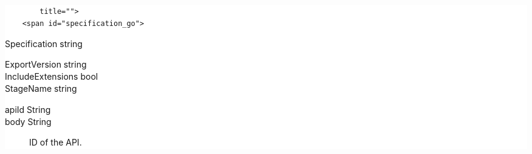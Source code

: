             title="">
        <span id="specification_go">
<a data-swiftype-name="resource-property" data-swiftype-type="text" href="#specification_go" style="color: inherit; text-decoration: inherit;">Specification</a>
</span>
        <span class="property-indicator"></span>
        <span class="property-type">string</span>
    </dt>
    <dd></dd><dt class="property-"
            title="">
        <span id="exportversion_go">
<a data-swiftype-name="resource-property" data-swiftype-type="text" href="#exportversion_go" style="color: inherit; text-decoration: inherit;">Export<wbr>Version</a>
</span>
        <span class="property-indicator"></span>
        <span class="property-type">string</span>
    </dt>
    <dd></dd><dt class="property-"
            title="">
        <span id="includeextensions_go">
<a data-swiftype-name="resource-property" data-swiftype-type="text" href="#includeextensions_go" style="color: inherit; text-decoration: inherit;">Include<wbr>Extensions</a>
</span>
        <span class="property-indicator"></span>
        <span class="property-type">bool</span>
    </dt>
    <dd></dd><dt class="property-"
            title="">
        <span id="stagename_go">
<a data-swiftype-name="resource-property" data-swiftype-type="text" href="#stagename_go" style="color: inherit; text-decoration: inherit;">Stage<wbr>Name</a>
</span>
        <span class="property-indicator"></span>
        <span class="property-type">string</span>
    </dt>
    <dd></dd></dl>
</pulumi-choosable>
</div>

<div>
<pulumi-choosable type="language" values="java">
<dl class="resources-properties"><dt class="property-"
            title="">
        <span id="apiid_java">
<a data-swiftype-name="resource-property" data-swiftype-type="text" href="#apiid_java" style="color: inherit; text-decoration: inherit;">api<wbr>Id</a>
</span>
        <span class="property-indicator"></span>
        <span class="property-type">String</span>
    </dt>
    <dd></dd><dt class="property-"
            title="">
        <span id="body_java">
<a data-swiftype-name="resource-property" data-swiftype-type="text" href="#body_java" style="color: inherit; text-decoration: inherit;">body</a>
</span>
        <span class="property-indicator"></span>
        <span class="property-type">String</span>
    </dt>
    <dd><p>ID of the API.</p>
</dd><dt class="property-"
            title="">
        <span id="id_java">